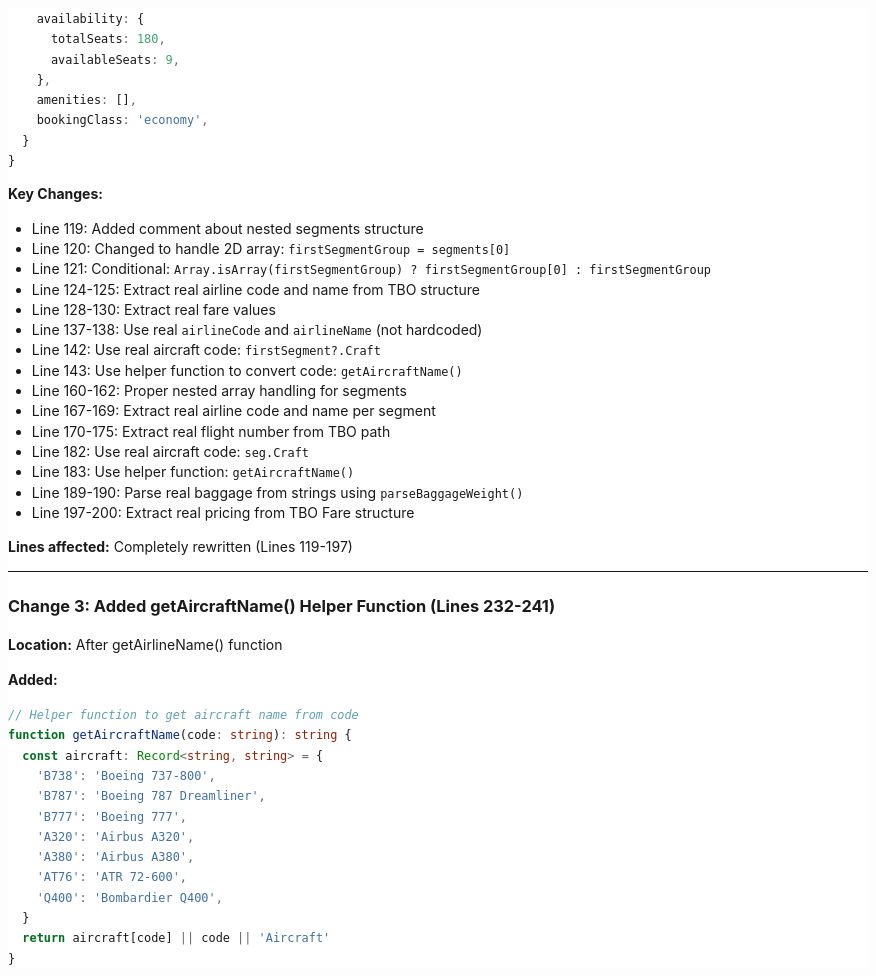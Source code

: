 ```typescript
    availability: {
      totalSeats: 180,
      availableSeats: 9,
    },
    amenities: [],
    bookingClass: 'economy',
  }
}
```

**Key Changes:**
- Line 119: Added comment about nested segments structure
- Line 120: Changed to handle 2D array: `firstSegmentGroup = segments[0]`
- Line 121: Conditional: `Array.isArray(firstSegmentGroup) ? firstSegmentGroup[0] : firstSegmentGroup`
- Line 124-125: Extract real airline code and name from TBO structure
- Line 128-130: Extract real fare values
- Line 137-138: Use real `airlineCode` and `airlineName` (not hardcoded)
- Line 142: Use real aircraft code: `firstSegment?.Craft`
- Line 143: Use helper function to convert code: `getAircraftName()`
- Line 160-162: Proper nested array handling for segments
- Line 167-169: Extract real airline code and name per segment
- Line 170-175: Extract real flight number from TBO path
- Line 182: Use real aircraft code: `seg.Craft`
- Line 183: Use helper function: `getAircraftName()`
- Line 189-190: Parse real baggage from strings using `parseBaggageWeight()`
- Line 197-200: Extract real pricing from TBO Fare structure

**Lines affected:** Completely rewritten (Lines 119-197)

---

### Change 3: Added getAircraftName() Helper Function (Lines 232-241)

**Location:** After getAirlineName() function

**Added:**
```typescript
// Helper function to get aircraft name from code
function getAircraftName(code: string): string {
  const aircraft: Record<string, string> = {
    'B738': 'Boeing 737-800',
    'B787': 'Boeing 787 Dreamliner',
    'B777': 'Boeing 777',
    'A320': 'Airbus A320',
    'A380': 'Airbus A380',
    'AT76': 'ATR 72-600',
    'Q400': 'Bombardier Q400',
  }
  return aircraft[code] || code || 'Aircraft'
}
```
